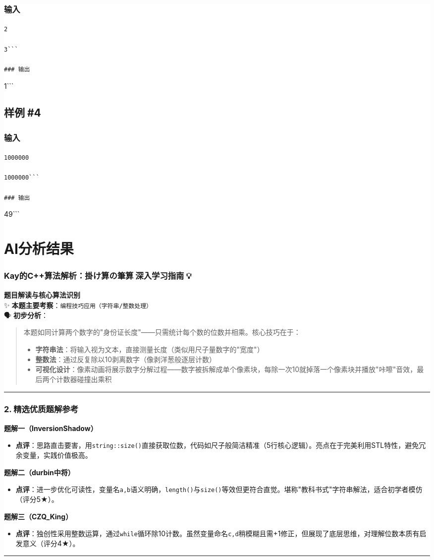 ### 输入

```
2

3```

### 输出

```
1```

## 样例 #4

### 输入

```
1000000

1000000```

### 输出

```
49```

# AI分析结果


### Kay的C++算法解析：掛け算の筆算 深入学习指南 💡

**题目解读与核心算法识别**  
✨ **本题主要考察**：`编程技巧应用（字符串/整数处理）`  
🗣️ **初步分析**：  
> 本题如同计算两个数字的"身份证长度"——只需统计每个数的位数并相乘。核心技巧在于：  
> - **字符串法**：将输入视为文本，直接测量长度（类似用尺子量数字的"宽度"）  
> - **整数法**：通过反复除以10剥离数字（像剥洋葱般逐层计数）  
> - **可视化设计**：像素动画将展示数字分解过程——数字被拆解成单个像素块，每除一次10就掉落一个像素块并播放"咔嚓"音效，最后两个计数器碰撞出乘积  

---

### 2. 精选优质题解参考

**题解一（InversionShadow）**  
* **点评**：思路直击要害，用`string::size()`直接获取位数，代码如尺子般简洁精准（5行核心逻辑）。亮点在于完美利用STL特性，避免冗余变量，实践价值极高。  

**题解二（durbin中将）**  
* **点评**：进一步优化可读性，变量名`a,b`语义明确，`length()`与`size()`等效但更符合直觉。堪称"教科书式"字符串解法，适合初学者模仿（评分5★）。  

**题解三（CZQ_King）**  
* **点评**：独创性采用整数运算，通过`while`循环除10计数。虽然变量命名`c,d`稍模糊且需+1修正，但展现了底层思维，对理解位数本质有启发意义（评分4★）。  

---